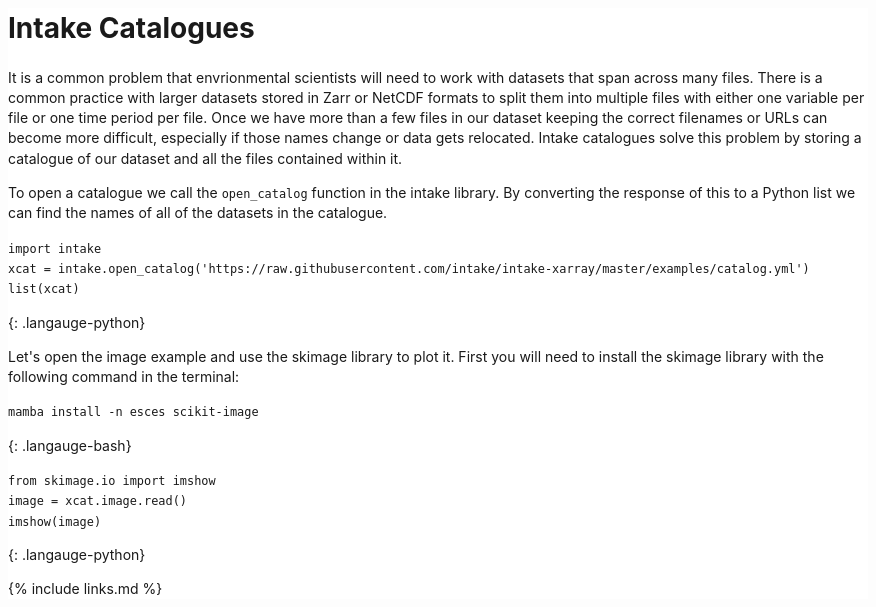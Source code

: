 
# Intake Catalogues

It is a common problem that envrionmental scientists will need to work with datasets that span across many files. There is a common practice with larger datasets stored in
Zarr or NetCDF formats to split them into multiple files with either one variable per file or one time period per file. Once we have more than a few files in our dataset 
keeping the correct filenames or URLs can become more difficult, especially if those names change or data gets relocated. Intake catalogues solve this problem by storing 
a catalogue of our dataset and all the files contained within it.

To open a catalogue we call the `open_catalog` function in the intake library. By converting the response of this to a Python list we can find the names of all of the datasets
in the catalogue.

~~~
import intake
xcat = intake.open_catalog('https://raw.githubusercontent.com/intake/intake-xarray/master/examples/catalog.yml')
list(xcat)
~~~
{: .langauge-python}

Let's open the image example and use the skimage library to plot it. First you will need to install the skimage library with the following command in the terminal:

~~~
mamba install -n esces scikit-image
~~~
{: .langauge-bash}

~~~
from skimage.io import imshow
image = xcat.image.read()
imshow(image)
~~~
{: .langauge-python}



{% include links.md %}


